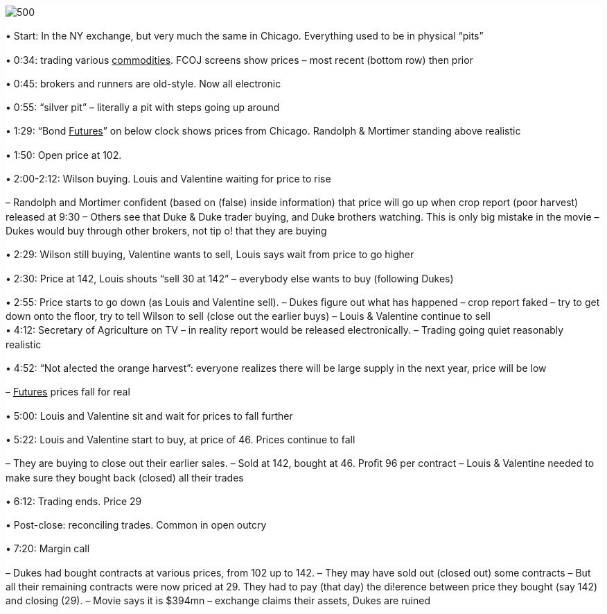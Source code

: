  ![500](https://cdn-mineru.openxlab.org.cn/model-mineru/prod/e44bae19ff0ab2ffdff3cf5a484b25ba7caa5cd93178f23b2ae3535b29807349.jpg)  

• Start: In the NY exchange, but very much the same in Chicago. Everything used to be in physical “pits”  

• 0:34: trading various [commodities](../Financial%20Markets/Financial%20Engineering%20and%20Arbitrage%20in%20the%20Financial%20Markets/PART%20I%20RELATIVE%20VALUE%20BUILDING%20BLOCKS/Chapter%203%20-%20Futures%20Markets/Futures%20Not%20Subject%20to%20Cash-And-Carry.md). FCOJ screens show prices – most recent (bottom row) then prior  

• 0:45: brokers and runners are old-style. Now all electronic  

• 0:55: “silver pit” – literally a pit with steps going up around  

• 1:29: “Bond [Futures](../Financial%20Markets/Financial%20Engineering%20and%20Arbitrage%20in%20the%20Financial%20Markets/PART%20I%20RELATIVE%20VALUE%20BUILDING%20BLOCKS/Chapter%203%20-%20Futures%20Markets/Futures%20Not%20Subject%20to%20Cash-And-Carry.md)” on below clock shows prices from Chicago. Randolph & Mortimer standing above realistic  

• 1:50: Open price at 102.  

• 2:00-2:12: Wilson buying. Louis and Valentine waiting for price to rise  

–  Randolph and Mortimer conﬁdent (based on (false) inside information) that price will go up when crop report (poor harvest) released at 9:30 –  Others see that Duke & Duke trader buying, and Duke brothers watching. This is only big mistake in the movie – Dukes would buy through other brokers, not tip o! that they are buying  

• 2:29: Wilson still buying, Valentine wants to sell, Louis says wait from price to go higher  

• 2:30: Price at 142, Louis shouts “sell 30 at 142” – everybody else wants to buy (following Dukes)  

• 2:55: Price starts to go down (as Louis and Valentine sell). –  Dukes ﬁgure out what has happened – crop report faked –  try to get down onto the ﬂoor, try to tell Wilson to sell (close out the earlier buys) –  Louis & Valentine continue to sell  
• 4:12: Secretary of Agriculture on TV – in reality report would be released electronically. –  Trading going quiet reasonably realistic  

• 4:52: “Not a!ected the orange harvest”: everyone realizes there will be large supply in the next year, price will be low  

– [Futures](../Financial%20Markets/Financial%20Engineering%20and%20Arbitrage%20in%20the%20Financial%20Markets/PART%20I%20RELATIVE%20VALUE%20BUILDING%20BLOCKS/Chapter%203%20-%20Futures%20Markets/Futures%20Not%20Subject%20to%20Cash-And-Carry.md) prices fall for real  

• 5:00: Louis and Valentine sit and wait for prices to fall further  

• 5:22: Louis and Valentine start to buy, at price of 46. Prices continue to fall  

–  They are buying to close out their earlier sales. –  Sold at 142, bought at 46. Proﬁt 96 per contract –  Louis & Valentine needed to make sure they bought back (closed) all their trades  

• 6:12: Trading ends. Price 29  

• Post-close: reconciling trades. Common in open outcry  

• 7:20: Margin call  

–  Dukes had bought contracts at various prices, from 102 up to 142. –  They may have sold out (closed out) some contracts –  But all their remaining contracts were now priced at 29. They had to pay (that day) the di!erence between price they bought (say 142) and closing (29). –  Movie says it is \$394mn – exchange claims their assets, Dukes are ruined  
